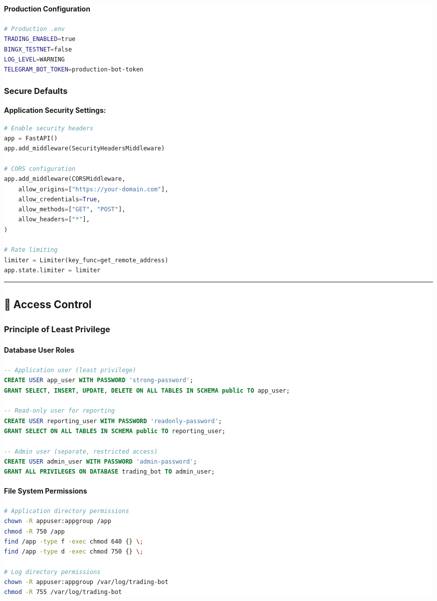 #### Production Configuration
```bash
# Production .env
TRADING_ENABLED=true
BINGX_TESTNET=false
LOG_LEVEL=WARNING
TELEGRAM_BOT_TOKEN=production-bot-token
```

### Secure Defaults

**Application Security Settings:**
```python
# Enable security headers
app = FastAPI()
app.add_middleware(SecurityHeadersMiddleware)

# CORS configuration
app.add_middleware(CORSMiddleware,
    allow_origins=["https://your-domain.com"],
    allow_credentials=True,
    allow_methods=["GET", "POST"],
    allow_headers=["*"],
)

# Rate limiting
limiter = Limiter(key_func=get_remote_address)
app.state.limiter = limiter
```

---

## 👮 Access Control

### Principle of Least Privilege

#### Database User Roles
```sql
-- Application user (least privilege)
CREATE USER app_user WITH PASSWORD 'strong-password';
GRANT SELECT, INSERT, UPDATE, DELETE ON ALL TABLES IN SCHEMA public TO app_user;

-- Read-only user for reporting
CREATE USER reporting_user WITH PASSWORD 'readonly-password';
GRANT SELECT ON ALL TABLES IN SCHEMA public TO reporting_user;

-- Admin user (separate, restricted access)
CREATE USER admin_user WITH PASSWORD 'admin-password';
GRANT ALL PRIVILEGES ON DATABASE trading_bot TO admin_user;
```

#### File System Permissions
```bash
# Application directory permissions
chown -R appuser:appgroup /app
chmod -R 750 /app
find /app -type f -exec chmod 640 {} \;
find /app -type d -exec chmod 750 {} \;

# Log directory permissions  
chown -R appuser:appgroup /var/log/trading-bot
chmod -R 755 /var/log/trading-bot
```
